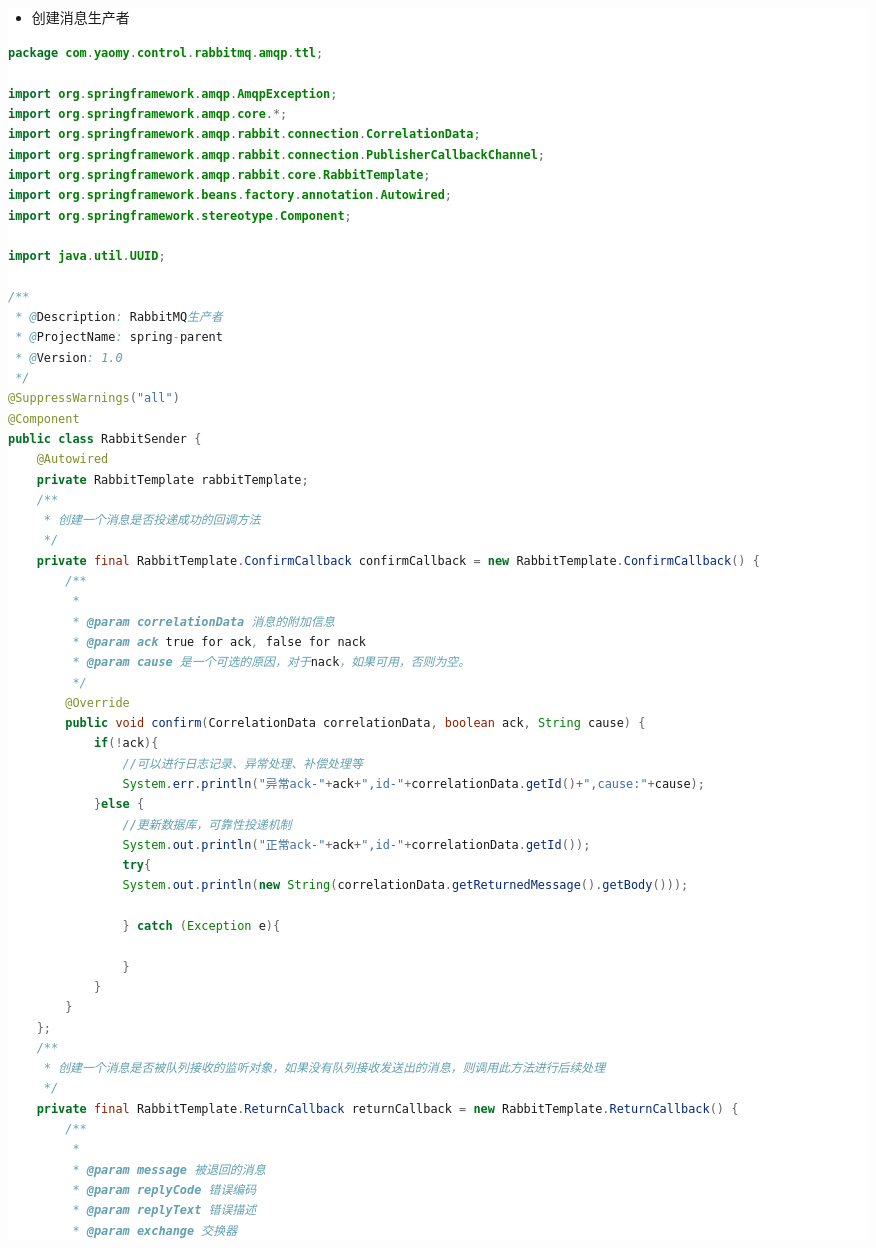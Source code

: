 
- 创建消息生产者

```java
package com.yaomy.control.rabbitmq.amqp.ttl;

import org.springframework.amqp.AmqpException;
import org.springframework.amqp.core.*;
import org.springframework.amqp.rabbit.connection.CorrelationData;
import org.springframework.amqp.rabbit.connection.PublisherCallbackChannel;
import org.springframework.amqp.rabbit.core.RabbitTemplate;
import org.springframework.beans.factory.annotation.Autowired;
import org.springframework.stereotype.Component;

import java.util.UUID;

/**
 * @Description: RabbitMQ生产者
 * @ProjectName: spring-parent
 * @Version: 1.0
 */
@SuppressWarnings("all")
@Component
public class RabbitSender {
    @Autowired
    private RabbitTemplate rabbitTemplate;
    /**
     * 创建一个消息是否投递成功的回调方法
     */
    private final RabbitTemplate.ConfirmCallback confirmCallback = new RabbitTemplate.ConfirmCallback() {
        /**
         *
         * @param correlationData 消息的附加信息
         * @param ack true for ack, false for nack
         * @param cause 是一个可选的原因，对于nack，如果可用，否则为空。
         */
        @Override
        public void confirm(CorrelationData correlationData, boolean ack, String cause) {
            if(!ack){
                //可以进行日志记录、异常处理、补偿处理等
                System.err.println("异常ack-"+ack+",id-"+correlationData.getId()+",cause:"+cause);
            }else {
                //更新数据库，可靠性投递机制
                System.out.println("正常ack-"+ack+",id-"+correlationData.getId());
                try{
                System.out.println(new String(correlationData.getReturnedMessage().getBody()));

                } catch (Exception e){

                }
            }
        }
    };
    /**
     * 创建一个消息是否被队列接收的监听对象，如果没有队列接收发送出的消息，则调用此方法进行后续处理
     */
    private final RabbitTemplate.ReturnCallback returnCallback = new RabbitTemplate.ReturnCallback() {
        /**
         *
         * @param message 被退回的消息
         * @param replyCode 错误编码
         * @param replyText 错误描述
         * @param exchange 交换器
```